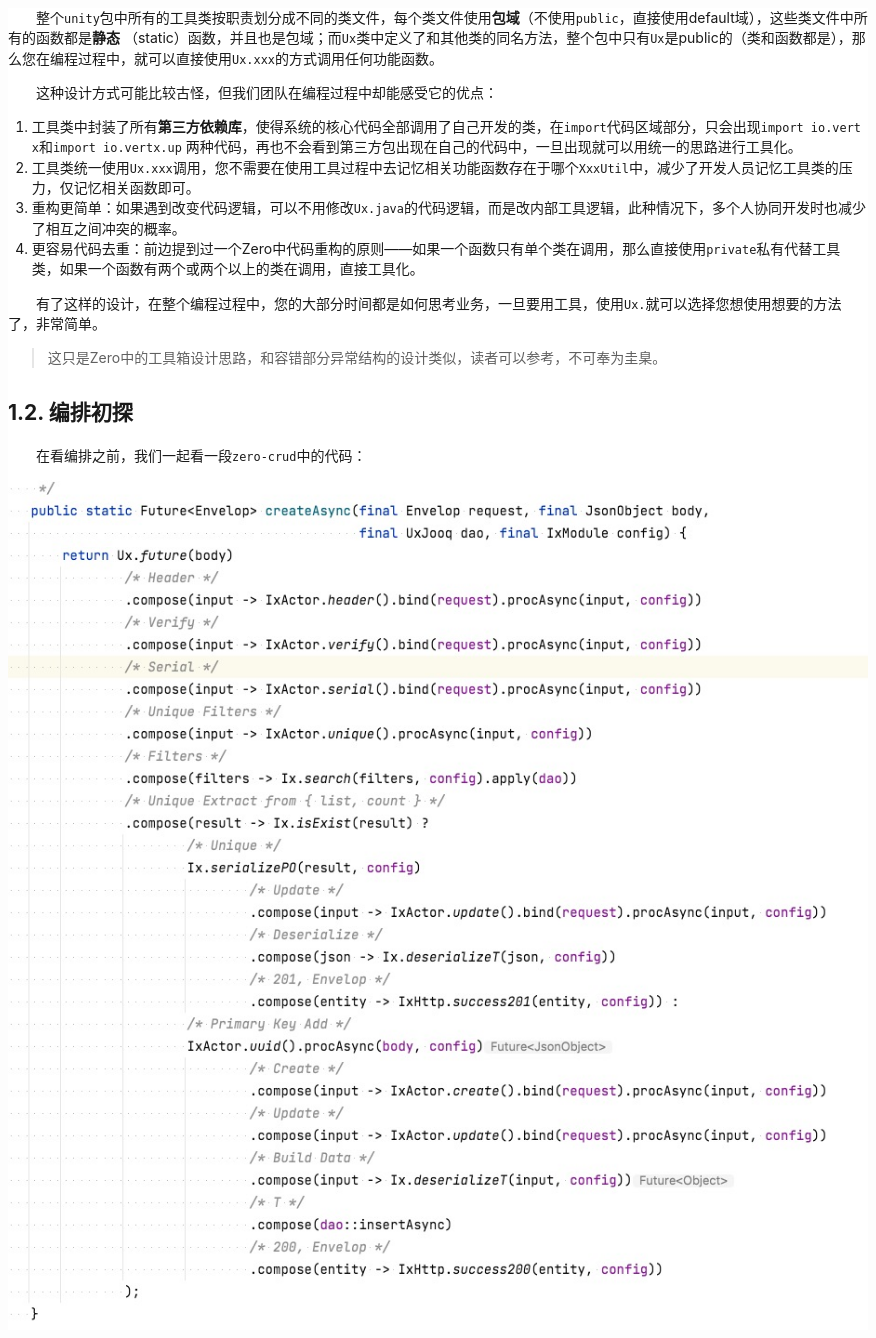 &ensp;&ensp;&ensp;&ensp;整个`unity`包中所有的工具类按职责划分成不同的类文件，每个类文件使用**包域**（不使用`public`，直接使用default域），这些类文件中所有的函数都是**静态**
（static）函数，并且也是包域；而`Ux`类中定义了和其他类的同名方法，整个包中只有`Ux`是public的（类和函数都是），那么您在编程过程中，就可以直接使用`Ux.xxx`的方式调用任何功能函数。

&ensp;&ensp;&ensp;&ensp;这种设计方式可能比较古怪，但我们团队在编程过程中却能感受它的优点：

1. 工具类中封装了所有**第三方依赖库**，使得系统的核心代码全部调用了自己开发的类，在`import`代码区域部分，只会出现`import io.vertx`和`import io.vertx.up`
   两种代码，再也不会看到第三方包出现在自己的代码中，一旦出现就可以用统一的思路进行工具化。
2. 工具类统一使用`Ux.xxx`调用，您不需要在使用工具过程中去记忆相关功能函数存在于哪个`XxxUtil`中，减少了开发人员记忆工具类的压力，仅记忆相关函数即可。
3. 重构更简单：如果遇到改变代码逻辑，可以不用修改`Ux.java`的代码逻辑，而是改内部工具逻辑，此种情况下，多个人协同开发时也减少了相互之间冲突的概率。
4. 更容易代码去重：前边提到过一个Zero中代码重构的原则——如果一个函数只有单个类在调用，那么直接使用`private`私有代替工具类，如果一个函数有两个或两个以上的类在调用，直接工具化。

&ensp;&ensp;&ensp;&ensp;有了这样的设计，在整个编程过程中，您的大部分时间都是如何思考业务，一旦要用工具，使用`Ux.`就可以选择您想使用想要的方法了，非常简单。

> 这只是Zero中的工具箱设计思路，和容错部分异常结构的设计类似，读者可以参考，不可奉为圭臬。

## 1.2. 编排初探

&ensp;&ensp;&ensp;&ensp;在看编排之前，我们一起看一段`zero-crud`中的代码：

![](./_image/2021-08-05/2021-08-06-15-33-04.png)
